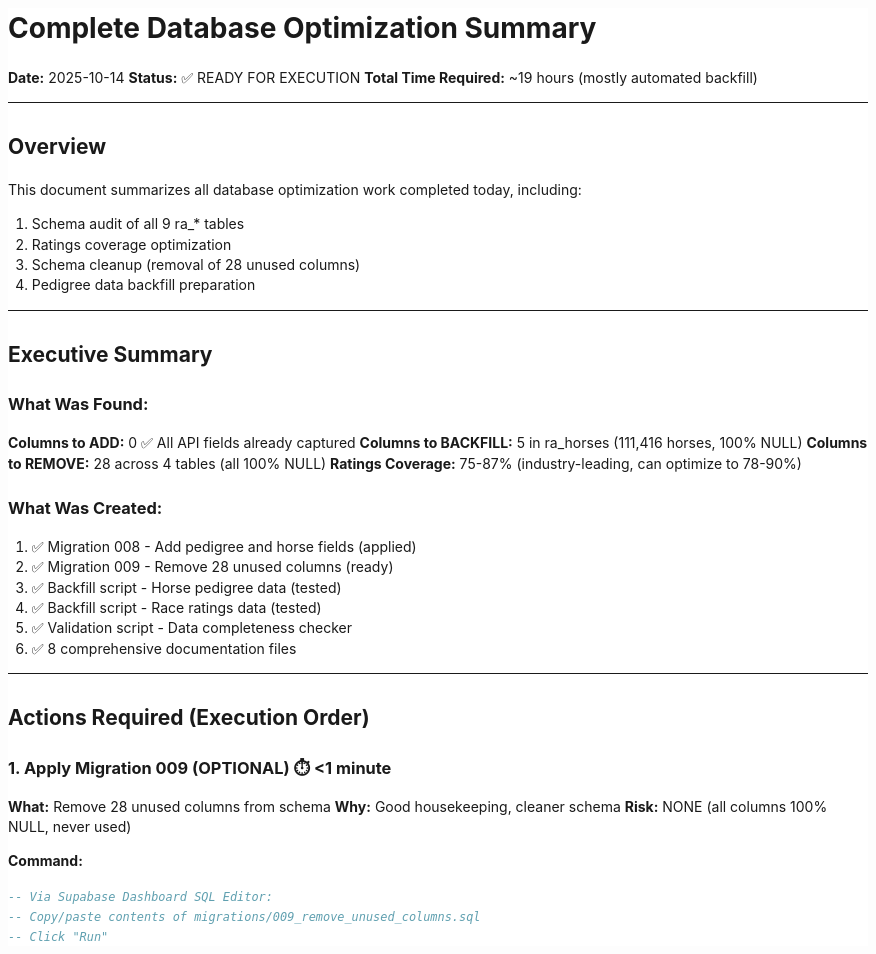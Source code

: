 # Complete Database Optimization Summary

**Date:** 2025-10-14
**Status:** ✅ READY FOR EXECUTION
**Total Time Required:** ~19 hours (mostly automated backfill)

---

## Overview

This document summarizes all database optimization work completed today, including:
1. Schema audit of all 9 ra_* tables
2. Ratings coverage optimization
3. Schema cleanup (removal of 28 unused columns)
4. Pedigree data backfill preparation

---

## Executive Summary

### What Was Found:

**Columns to ADD:** 0 ✅ All API fields already captured
**Columns to BACKFILL:** 5 in ra_horses (111,416 horses, 100% NULL)
**Columns to REMOVE:** 28 across 4 tables (all 100% NULL)
**Ratings Coverage:** 75-87% (industry-leading, can optimize to 78-90%)

### What Was Created:

1. ✅ Migration 008 - Add pedigree and horse fields (applied)
2. ✅ Migration 009 - Remove 28 unused columns (ready)
3. ✅ Backfill script - Horse pedigree data (tested)
4. ✅ Backfill script - Race ratings data (tested)
5. ✅ Validation script - Data completeness checker
6. ✅ 8 comprehensive documentation files

---

## Actions Required (Execution Order)

### 1. Apply Migration 009 (OPTIONAL) ⏱️ <1 minute

**What:** Remove 28 unused columns from schema
**Why:** Good housekeeping, cleaner schema
**Risk:** NONE (all columns 100% NULL, never used)

**Command:**
```sql
-- Via Supabase Dashboard SQL Editor:
-- Copy/paste contents of migrations/009_remove_unused_columns.sql
-- Click "Run"
```
